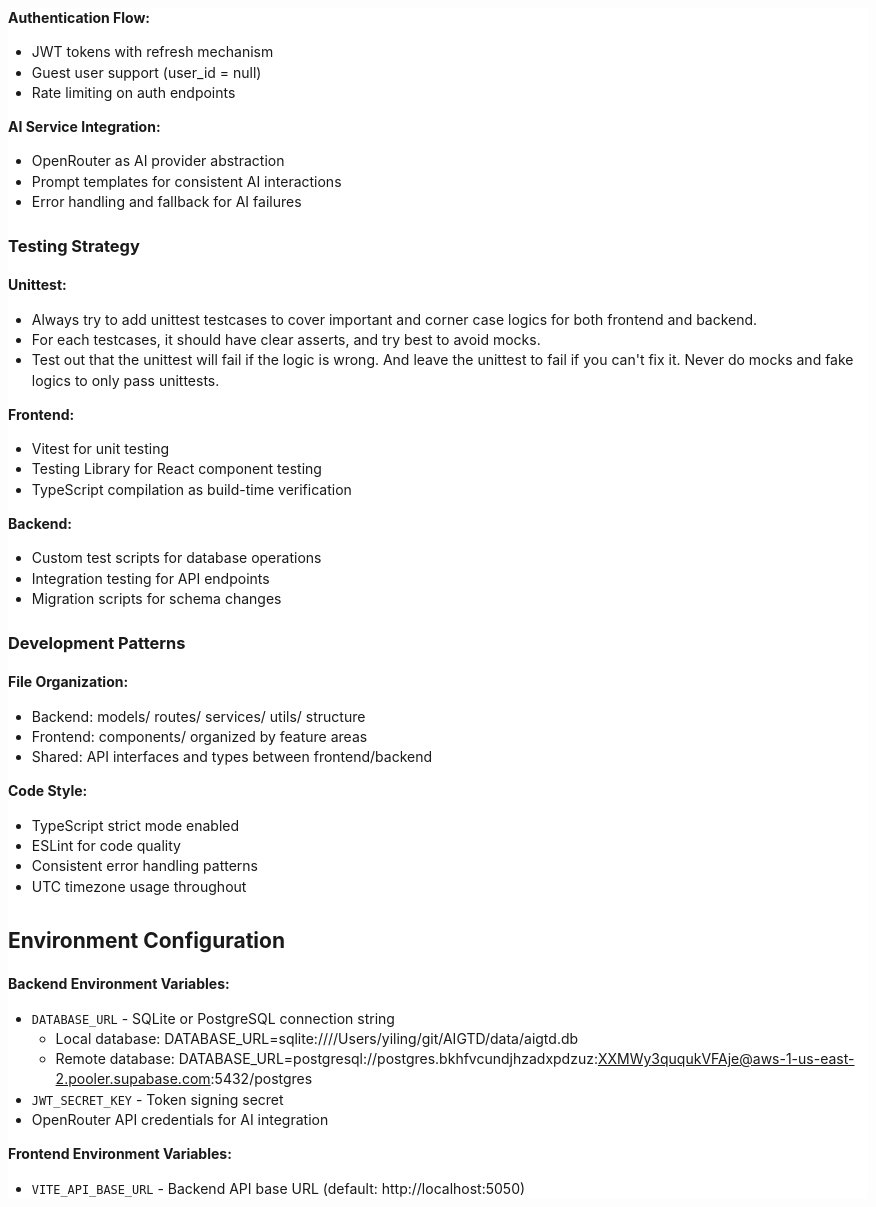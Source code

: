 **Authentication Flow:**
- JWT tokens with refresh mechanism
- Guest user support (user_id = null)
- Rate limiting on auth endpoints

**AI Service Integration:**
- OpenRouter as AI provider abstraction
- Prompt templates for consistent AI interactions
- Error handling and fallback for AI failures

### Testing Strategy

**Unittest:**
- Always try to add unittest testcases to cover important and corner case logics for both frontend and backend.
- For each testcases, it should have clear asserts, and try best to avoid mocks.
- Test out that the unittest will fail if the logic is wrong. And leave the unittest to fail if you can't fix it. Never do mocks and fake logics to only pass unittests.

**Frontend:**
- Vitest for unit testing
- Testing Library for React component testing
- TypeScript compilation as build-time verification

**Backend:**
- Custom test scripts for database operations
- Integration testing for API endpoints
- Migration scripts for schema changes


### Development Patterns

**File Organization:**
- Backend: models/ routes/ services/ utils/ structure
- Frontend: components/ organized by feature areas
- Shared: API interfaces and types between frontend/backend

**Code Style:**
- TypeScript strict mode enabled
- ESLint for code quality
- Consistent error handling patterns
- UTC timezone usage throughout

## Environment Configuration

**Backend Environment Variables:**
- `DATABASE_URL` - SQLite or PostgreSQL connection string
  - Local database: DATABASE_URL=sqlite:////Users/yiling/git/AIGTD/data/aigtd.db
  - Remote database: DATABASE_URL=postgresql://postgres.bkhfvcundjhzadxpdzuz:XXMWy3ququkVFAje@aws-1-us-east-2.pooler.supabase.com:5432/postgres
- `JWT_SECRET_KEY` - Token signing secret
- OpenRouter API credentials for AI integration

**Frontend Environment Variables:**
- `VITE_API_BASE_URL` - Backend API base URL (default: http://localhost:5050)

